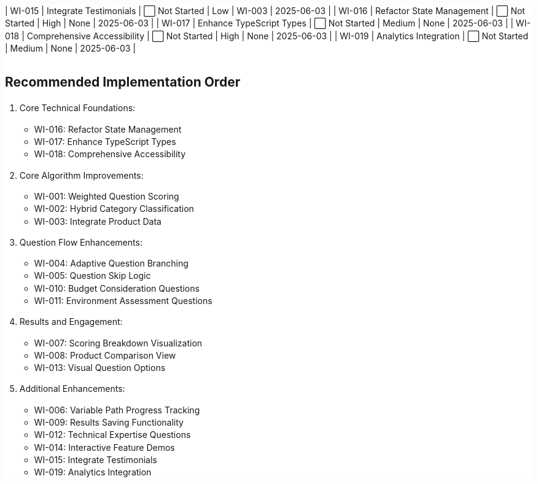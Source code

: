 | WI-015 | Integrate Testimonials | ⬜ Not Started | Low | WI-003 | 2025-06-03 |
| WI-016 | Refactor State Management | ⬜ Not Started | High | None | 2025-06-03 |
| WI-017 | Enhance TypeScript Types | ⬜ Not Started | Medium | None | 2025-06-03 |
| WI-018 | Comprehensive Accessibility | ⬜ Not Started | High | None | 2025-06-03 |
| WI-019 | Analytics Integration | ⬜ Not Started | Medium | None | 2025-06-03 |

## Recommended Implementation Order

1. Core Technical Foundations:
   - WI-016: Refactor State Management
   - WI-017: Enhance TypeScript Types
   - WI-018: Comprehensive Accessibility

2. Core Algorithm Improvements:
   - WI-001: Weighted Question Scoring
   - WI-002: Hybrid Category Classification
   - WI-003: Integrate Product Data

3. Question Flow Enhancements:
   - WI-004: Adaptive Question Branching
   - WI-005: Question Skip Logic
   - WI-010: Budget Consideration Questions
   - WI-011: Environment Assessment Questions

4. Results and Engagement:
   - WI-007: Scoring Breakdown Visualization
   - WI-008: Product Comparison View
   - WI-013: Visual Question Options

5. Additional Enhancements:
   - WI-006: Variable Path Progress Tracking
   - WI-009: Results Saving Functionality
   - WI-012: Technical Expertise Questions
   - WI-014: Interactive Feature Demos
   - WI-015: Integrate Testimonials
   - WI-019: Analytics Integration
